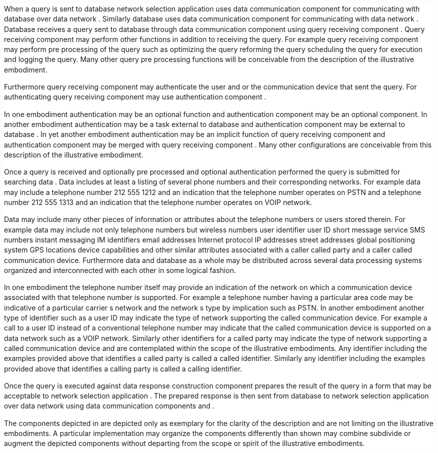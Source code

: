 When a query is sent to database network selection application uses data communication component for communicating with database over data network . Similarly database uses data communication component for communicating with data network . Database receives a query sent to database through data communication component using query receiving component . Query receiving component may perform other functions in addition to receiving the query. For example query receiving component may perform pre processing of the query such as optimizing the query reforming the query scheduling the query for execution and logging the query. Many other query pre processing functions will be conceivable from the description of the illustrative embodiment.

Furthermore query receiving component may authenticate the user and or the communication device that sent the query. For authenticating query receiving component may use authentication component .

In one embodiment authentication may be an optional function and authentication component may be an optional component. In another embodiment authentication may be a task external to database and authentication component may be external to database . In yet another embodiment authentication may be an implicit function of query receiving component and authentication component may be merged with query receiving component . Many other configurations are conceivable from this description of the illustrative embodiment.

Once a query is received and optionally pre processed and optional authentication performed the query is submitted for searching data . Data includes at least a listing of several phone numbers and their corresponding networks. For example data may include a telephone number 212 555 1212 and an indication that the telephone number operates on PSTN and a telephone number 212 555 1313 and an indication that the telephone number operates on VOIP network.

Data may include many other pieces of information or attributes about the telephone numbers or users stored therein. For example data may include not only telephone numbers but wireless numbers user identifier user ID short message service SMS numbers instant messaging IM identifiers email addresses Internet protocol IP addresses street addresses global positioning system GPS locations device capabilities and other similar attributes associated with a caller called party and a caller called communication device. Furthermore data and database as a whole may be distributed across several data processing systems organized and interconnected with each other in some logical fashion.

In one embodiment the telephone number itself may provide an indication of the network on which a communication device associated with that telephone number is supported. For example a telephone number having a particular area code may be indicative of a particular carrier s network and the network s type by implication such as PSTN. In another embodiment another type of identifier such as a user ID may indicate the type of network supporting the called communication device. For example a call to a user ID instead of a conventional telephone number may indicate that the called communication device is supported on a data network such as a VOIP network. Similarly other identifiers for a called party may indicate the type of network supporting a called communication device and are contemplated within the scope of the illustrative embodiments. Any identifier including the examples provided above that identifies a called party is called a called identifier. Similarly any identifier including the examples provided above that identifies a calling party is called a calling identifier.

Once the query is executed against data response construction component prepares the result of the query in a form that may be acceptable to network selection application . The prepared response is then sent from database to network selection application over data network using data communication components and .

The components depicted in are depicted only as exemplary for the clarity of the description and are not limiting on the illustrative embodiments. A particular implementation may organize the components differently than shown may combine subdivide or augment the depicted components without departing from the scope or spirit of the illustrative embodiments.
